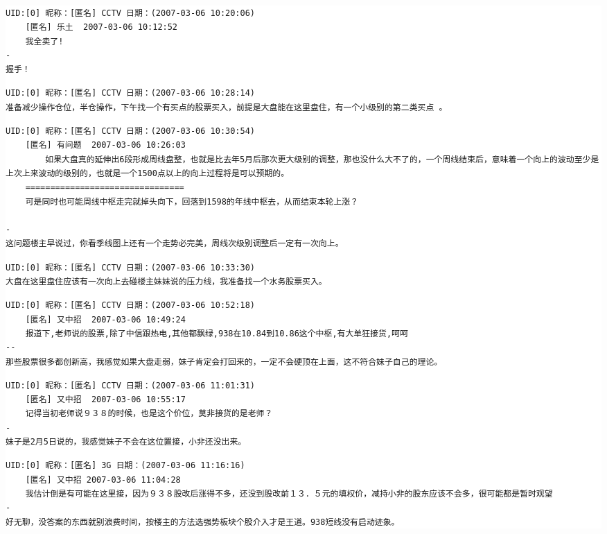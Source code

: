 ```
UID:[0] 昵称：[匿名] CCTV 日期：(2007-03-06 10:20:06)
	[匿名] 乐土  2007-03-06 10:12:52
	我全卖了!
-
握手！
```



```
UID:[0] 昵称：[匿名] CCTV 日期：(2007-03-06 10:28:14)
准备减少操作仓位，半仓操作，下午找一个有买点的股票买入，前提是大盘能在这里盘住，有一个小级别的第二类买点 。
```



```
UID:[0] 昵称：[匿名] CCTV 日期：(2007-03-06 10:30:54)
	[匿名] 有问题  2007-03-06 10:26:03
		如果大盘真的延伸出6段形成周线盘整，也就是比去年5月后那次更大级别的调整，那也没什么大不了的，一个周线结束后，意味着一个向上的波动至少是上次上来波动的级别的，也就是一个1500点以上的向上过程将是可以预期的。
	================================
	可是同时也可能周线中枢走完就掉头向下，回落到1598的年线中枢去，从而结束本轮上涨？
	
-
这问题楼主早说过，你看季线图上还有一个走势必完美，周线次级别调整后一定有一次向上。
```



```
UID:[0] 昵称：[匿名] CCTV 日期：(2007-03-06 10:33:30)
大盘在这里盘住应该有一次向上去碰楼主妹妹说的压力线，我准备找一个水务股票买入。
```



```
UID:[0] 昵称：[匿名] CCTV 日期：(2007-03-06 10:52:18)
	[匿名] 又中招  2007-03-06 10:49:24
	报道下,老师说的股票,除了中信跟热电,其他都飘绿,938在10.84到10.86这个中枢,有大单狂接货,呵呵
--
那些股票很多都创新高，我感觉如果大盘走弱，妹子肯定会打回来的，一定不会硬顶在上面，这不符合妹子自己的理论。
```



```
UID:[0] 昵称：[匿名] CCTV 日期：(2007-03-06 11:01:31)
	[匿名] 又中招  2007-03-06 10:55:17
	记得当初老师说９３８的时候，也是这个价位，莫非接货的是老师？
-
妹子是2月5日说的，我感觉妹子不会在这位置接，小非还没出来。
```



```
UID:[0] 昵称：[匿名] 3G 日期：(2007-03-06 11:16:16)
	[匿名] 又中招 2007-03-06 11:04:28
	我估计倒是有可能在这里接，因为９３８股改后涨得不多，还没到股改前１３．５元的填权价，减持小非的股东应该不会多，很可能都是暂时观望
-
好无聊，没答案的东西就别浪费时间，按楼主的方法选强势板块个股介入才是王道。938短线没有启动迹象。
```
